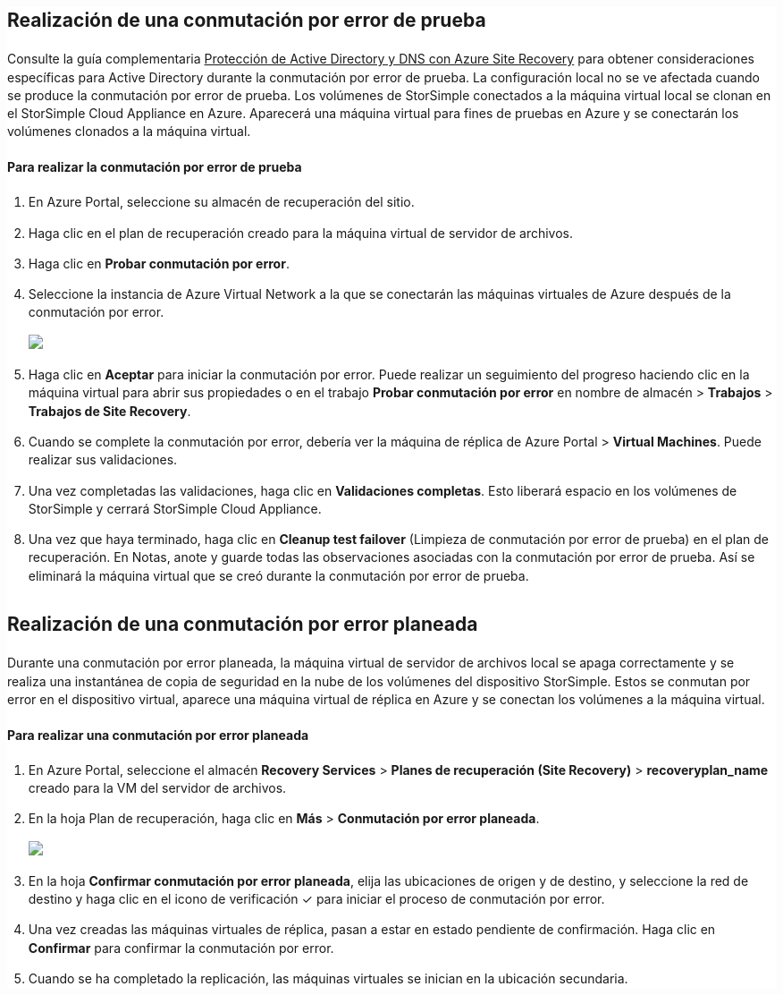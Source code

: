 ## <a name="perform-a-test-failover"></a>Realización de una conmutación por error de prueba
Consulte la guía complementaria [Protección de Active Directory y DNS con Azure Site Recovery](../site-recovery/site-recovery-active-directory.md) para obtener consideraciones específicas para Active Directory durante la conmutación por error de prueba. La configuración local no se ve afectada cuando se produce la conmutación por error de prueba. Los volúmenes de StorSimple conectados a la máquina virtual local se clonan en el StorSimple Cloud Appliance en Azure. Aparecerá una máquina virtual para fines de pruebas en Azure y se conectarán los volúmenes clonados a la máquina virtual.

#### <a name="to-perform-the-test-failover"></a>Para realizar la conmutación por error de prueba
1. En Azure Portal, seleccione su almacén de recuperación del sitio.
2. Haga clic en el plan de recuperación creado para la máquina virtual de servidor de archivos.
3. Haga clic en **Probar conmutación por error**.
4. Seleccione la instancia de Azure Virtual Network a la que se conectarán las máquinas virtuales de Azure después de la conmutación por error.

   ![](./media/storsimple-disaster-recovery-using-azure-site-recovery/image8.png)
5. Haga clic en **Aceptar** para iniciar la conmutación por error. Puede realizar un seguimiento del progreso haciendo clic en la máquina virtual para abrir sus propiedades o en el trabajo **Probar conmutación por error** en nombre de almacén &gt; **Trabajos** &gt; **Trabajos de Site Recovery**.
6. Cuando se complete la conmutación por error, debería ver la máquina de réplica de Azure Portal &gt; **Virtual Machines**. Puede realizar sus validaciones.
7. Una vez completadas las validaciones, haga clic en **Validaciones completas**. Esto liberará espacio en los volúmenes de StorSimple y cerrará StorSimple Cloud Appliance.
8. Una vez que haya terminado, haga clic en **Cleanup test failover** (Limpieza de conmutación por error de prueba) en el plan de recuperación. En Notas, anote y guarde todas las observaciones asociadas con la conmutación por error de prueba. Así se eliminará la máquina virtual que se creó durante la conmutación por error de prueba.

## <a name="perform-a-planned-failover"></a>Realización de una conmutación por error planeada
   Durante una conmutación por error planeada, la máquina virtual de servidor de archivos local se apaga correctamente y se realiza una instantánea de copia de seguridad en la nube de los volúmenes del dispositivo StorSimple. Estos se conmutan por error en el dispositivo virtual, aparece una máquina virtual de réplica en Azure y se conectan los volúmenes a la máquina virtual.

#### <a name="to-perform-a-planned-failover"></a>Para realizar una conmutación por error planeada
1. En Azure Portal, seleccione el almacén **Recovery Services** &gt; **Planes de recuperación (Site Recovery)** &gt; **recoveryplan_name** creado para la VM del servidor de archivos.
2. En la hoja Plan de recuperación, haga clic en **Más** &gt;  **Conmutación por error planeada**.

   ![](./media/storsimple-disaster-recovery-using-azure-site-recovery/image9.png)
3. En la hoja **Confirmar conmutación por error planeada**, elija las ubicaciones de origen y de destino, y seleccione la red de destino y haga clic en el icono de verificación ✓ para iniciar el proceso de conmutación por error.
4. Una vez creadas las máquinas virtuales de réplica, pasan a estar en estado pendiente de confirmación. Haga clic en **Confirmar** para confirmar la conmutación por error.
5. Cuando se ha completado la replicación, las máquinas virtuales se inician en la ubicación secundaria.
